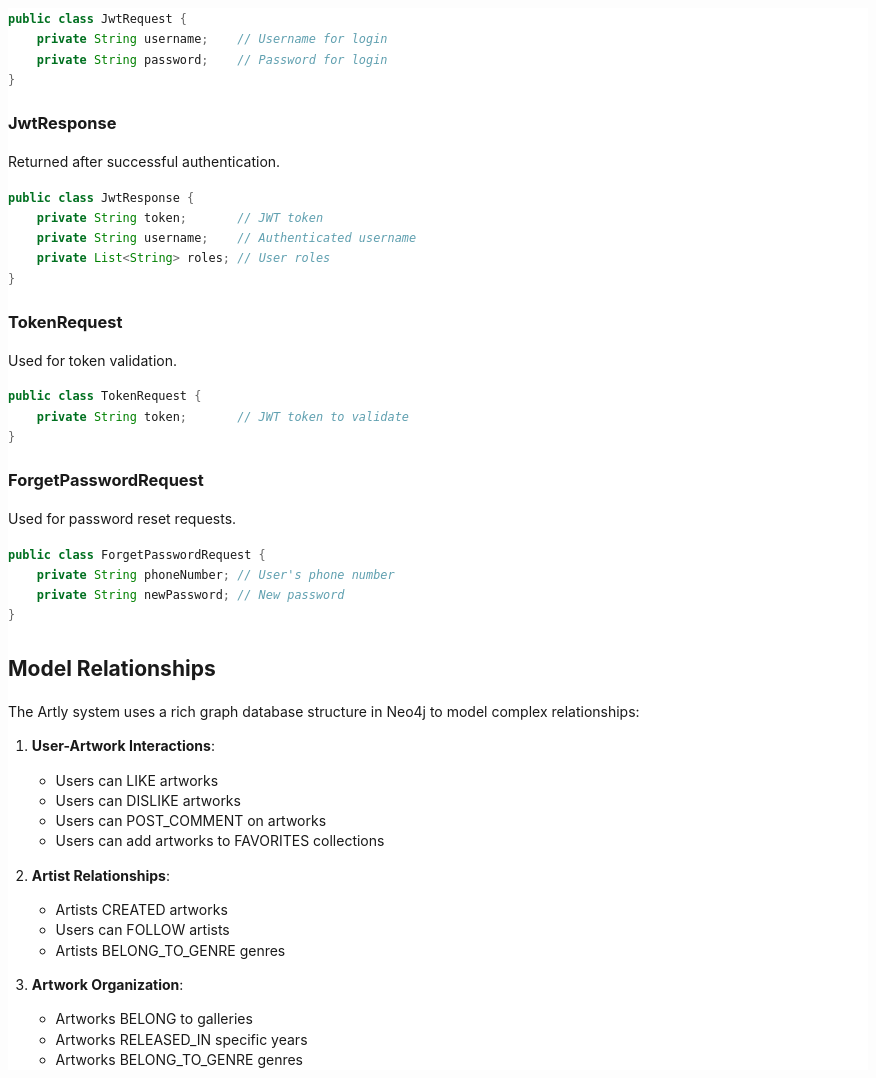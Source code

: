 ```java
public class JwtRequest {
    private String username;    // Username for login
    private String password;    // Password for login
}
```

### JwtResponse
Returned after successful authentication.

```java
public class JwtResponse {
    private String token;       // JWT token
    private String username;    // Authenticated username
    private List<String> roles; // User roles
}
```

### TokenRequest
Used for token validation.

```java
public class TokenRequest {
    private String token;       // JWT token to validate
}
```

### ForgetPasswordRequest
Used for password reset requests.

```java
public class ForgetPasswordRequest {
    private String phoneNumber; // User's phone number
    private String newPassword; // New password
}
```

## Model Relationships

The Artly system uses a rich graph database structure in Neo4j to model complex relationships:

1. **User-Artwork Interactions**:
    - Users can LIKE artworks
    - Users can DISLIKE artworks
    - Users can POST_COMMENT on artworks
    - Users can add artworks to FAVORITES collections

2. **Artist Relationships**:
    - Artists CREATED artworks
    - Users can FOLLOW artists
    - Artists BELONG_TO_GENRE genres

3. **Artwork Organization**:
    - Artworks BELONG to galleries
    - Artworks RELEASED_IN specific years
    - Artworks BELONG_TO_GENRE genres
